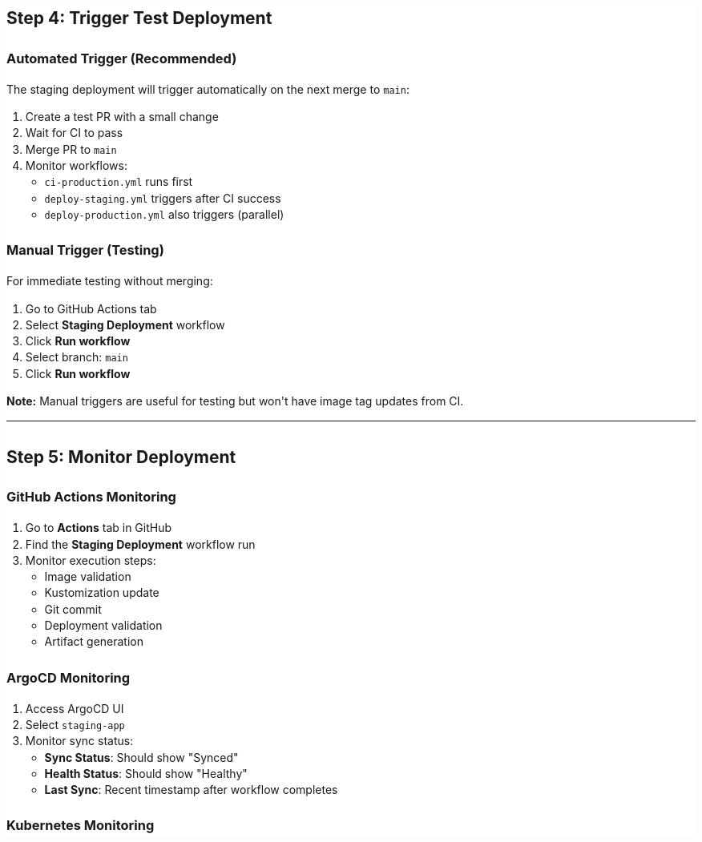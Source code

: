 
## Step 4: Trigger Test Deployment

### Automated Trigger (Recommended)

The staging deployment will trigger automatically on the next merge to `main`:

1. Create a test PR with a small change
2. Wait for CI to pass
3. Merge PR to `main`
4. Monitor workflows:
   - `ci-production.yml` runs first
   - `deploy-staging.yml` triggers after CI success
   - `deploy-production.yml` also triggers (parallel)

### Manual Trigger (Testing)

For immediate testing without merging:

1. Go to GitHub Actions tab
2. Select **Staging Deployment** workflow
3. Click **Run workflow**
4. Select branch: `main`
5. Click **Run workflow**

**Note:** Manual triggers are useful for testing but won't have image tag updates from CI.

---

## Step 5: Monitor Deployment

### GitHub Actions Monitoring

1. Go to **Actions** tab in GitHub
2. Find the **Staging Deployment** workflow run
3. Monitor execution steps:
   - Image validation
   - Kustomization update
   - Git commit
   - Deployment validation
   - Artifact generation

### ArgoCD Monitoring

1. Access ArgoCD UI
2. Select `staging-app`
3. Monitor sync status:
   - **Sync Status**: Should show "Synced"
   - **Health Status**: Should show "Healthy"
   - **Last Sync**: Recent timestamp after workflow completes

### Kubernetes Monitoring
